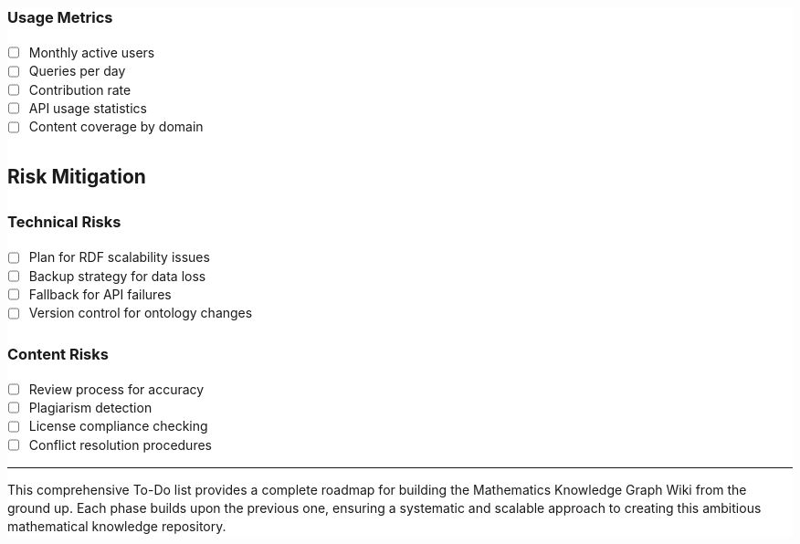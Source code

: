 ### Usage Metrics

- [ ] Monthly active users
- [ ] Queries per day
- [ ] Contribution rate
- [ ] API usage statistics
- [ ] Content coverage by domain

## Risk Mitigation

### Technical Risks

- [ ] Plan for RDF scalability issues
- [ ] Backup strategy for data loss
- [ ] Fallback for API failures
- [ ] Version control for ontology changes

### Content Risks

- [ ] Review process for accuracy
- [ ] Plagiarism detection
- [ ] License compliance checking
- [ ] Conflict resolution procedures

---

This comprehensive To-Do list provides a complete roadmap for building the Mathematics Knowledge Graph Wiki from the ground up. Each phase builds upon the previous one, ensuring a systematic and scalable approach to creating this ambitious mathematical knowledge repository.
